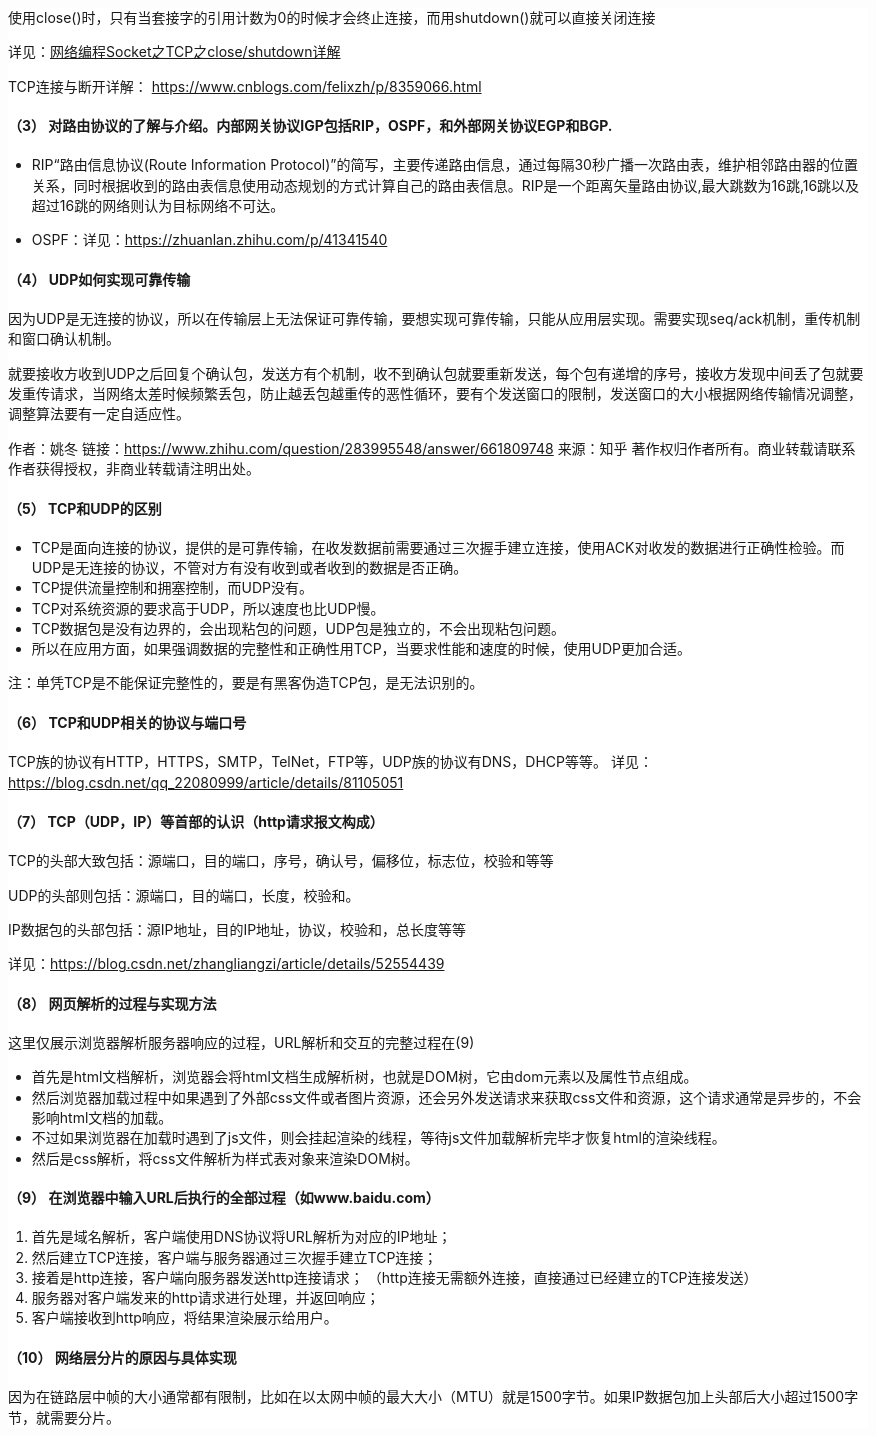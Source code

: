 使用close()时，只有当套接字的引用计数为0的时候才会终止连接，而用shutdown()就可以直接关闭连接

详见：[网络编程Socket之TCP之close/shutdown详解](https://blog.csdn.net/junjun150013652/article/details/37994907)

TCP连接与断开详解： https://www.cnblogs.com/felixzh/p/8359066.html
#### （3） 对路由协议的了解与介绍。内部网关协议IGP包括RIP，OSPF，和外部网关协议EGP和BGP.
* RIP“路由信息协议(Route Information Protocol)”的简写，主要传递路由信息，通过每隔30秒广播一次路由表，维护相邻路由器的位置关系，同时根据收到的路由表信息使用动态规划的方式计算自己的路由表信息。RIP是一个距离矢量路由协议,最大跳数为16跳,16跳以及超过16跳的网络则认为目标网络不可达。

* OSPF：详见：https://zhuanlan.zhihu.com/p/41341540

#### （4） UDP如何实现可靠传输
因为UDP是无连接的协议，所以在传输层上无法保证可靠传输，要想实现可靠传输，只能从应用层实现。需要实现seq/ack机制，重传机制和窗口确认机制。

就要接收方收到UDP之后回复个确认包，发送方有个机制，收不到确认包就要重新发送，每个包有递增的序号，接收方发现中间丢了包就要发重传请求，当网络太差时候频繁丢包，防止越丢包越重传的恶性循环，要有个发送窗口的限制，发送窗口的大小根据网络传输情况调整，调整算法要有一定自适应性。

作者：姚冬
链接：https://www.zhihu.com/question/283995548/answer/661809748
来源：知乎
著作权归作者所有。商业转载请联系作者获得授权，非商业转载请注明出处。
#### （5） TCP和UDP的区别
* TCP是面向连接的协议，提供的是可靠传输，在收发数据前需要通过三次握手建立连接，使用ACK对收发的数据进行正确性检验。而UDP是无连接的协议，不管对方有没有收到或者收到的数据是否正确。
* TCP提供流量控制和拥塞控制，而UDP没有。
* TCP对系统资源的要求高于UDP，所以速度也比UDP慢。
* TCP数据包是没有边界的，会出现粘包的问题，UDP包是独立的，不会出现粘包问题。
* 所以在应用方面，如果强调数据的完整性和正确性用TCP，当要求性能和速度的时候，使用UDP更加合适。

注：单凭TCP是不能保证完整性的，要是有黑客伪造TCP包，是无法识别的。
#### （6） TCP和UDP相关的协议与端口号
TCP族的协议有HTTP，HTTPS，SMTP，TelNet，FTP等，UDP族的协议有DNS，DHCP等等。
详见：https://blog.csdn.net/qq_22080999/article/details/81105051
#### （7） TCP（UDP，IP）等首部的认识（http请求报文构成）
TCP的头部大致包括：源端口，目的端口，序号，确认号，偏移位，标志位，校验和等等

UDP的头部则包括：源端口，目的端口，长度，校验和。

IP数据包的头部包括：源IP地址，目的IP地址，协议，校验和，总长度等等

详见：https://blog.csdn.net/zhangliangzi/article/details/52554439
#### （8） 网页解析的过程与实现方法
这里仅展示浏览器解析服务器响应的过程，URL解析和交互的完整过程在(9)
* 首先是html文档解析，浏览器会将html文档生成解析树，也就是DOM树，它由dom元素以及属性节点组成。
* 然后浏览器加载过程中如果遇到了外部css文件或者图片资源，还会另外发送请求来获取css文件和资源，这个请求通常是异步的，不会影响html文档的加载。
* 不过如果浏览器在加载时遇到了js文件，则会挂起渲染的线程，等待js文件加载解析完毕才恢复html的渲染线程。
* 然后是css解析，将css文件解析为样式表对象来渲染DOM树。
#### （9）    在浏览器中输入URL后执行的全部过程（如www.baidu.com）
1. 首先是域名解析，客户端使用DNS协议将URL解析为对应的IP地址；
2. 然后建立TCP连接，客户端与服务器通过三次握手建立TCP连接；
3. 接着是http连接，客户端向服务器发送http连接请求； （http连接无需额外连接，直接通过已经建立的TCP连接发送）
4. 服务器对客户端发来的http请求进行处理，并返回响应；
5. 客户端接收到http响应，将结果渲染展示给用户。
#### （10） 网络层分片的原因与具体实现
因为在链路层中帧的大小通常都有限制，比如在以太网中帧的最大大小（MTU）就是1500字节。如果IP数据包加上头部后大小超过1500字节，就需要分片。
